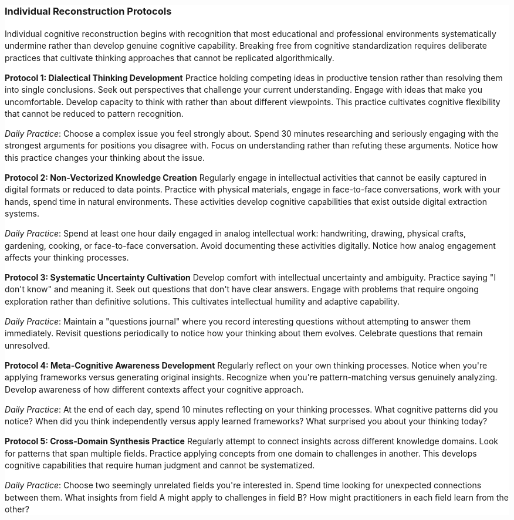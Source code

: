 ### Individual Reconstruction Protocols

Individual cognitive reconstruction begins with recognition that most educational and professional environments systematically undermine rather than develop genuine cognitive capability. Breaking free from cognitive standardization requires deliberate practices that cultivate thinking approaches that cannot be replicated algorithmically.

**Protocol 1: Dialectical Thinking Development**
Practice holding competing ideas in productive tension rather than resolving them into single conclusions. Seek out perspectives that challenge your current understanding. Engage with ideas that make you uncomfortable. Develop capacity to think with rather than about different viewpoints. This practice cultivates cognitive flexibility that cannot be reduced to pattern recognition.

*Daily Practice*: Choose a complex issue you feel strongly about. Spend 30 minutes researching and seriously engaging with the strongest arguments for positions you disagree with. Focus on understanding rather than refuting these arguments. Notice how this practice changes your thinking about the issue.

**Protocol 2: Non-Vectorized Knowledge Creation**
Regularly engage in intellectual activities that cannot be easily captured in digital formats or reduced to data points. Practice with physical materials, engage in face-to-face conversations, work with your hands, spend time in natural environments. These activities develop cognitive capabilities that exist outside digital extraction systems.

*Daily Practice*: Spend at least one hour daily engaged in analog intellectual work: handwriting, drawing, physical crafts, gardening, cooking, or face-to-face conversation. Avoid documenting these activities digitally. Notice how analog engagement affects your thinking processes.

**Protocol 3: Systematic Uncertainty Cultivation**
Develop comfort with intellectual uncertainty and ambiguity. Practice saying "I don't know" and meaning it. Seek out questions that don't have clear answers. Engage with problems that require ongoing exploration rather than definitive solutions. This cultivates intellectual humility and adaptive capability.

*Daily Practice*: Maintain a "questions journal" where you record interesting questions without attempting to answer them immediately. Revisit questions periodically to notice how your thinking about them evolves. Celebrate questions that remain unresolved.

**Protocol 4: Meta-Cognitive Awareness Development**
Regularly reflect on your own thinking processes. Notice when you're applying frameworks versus generating original insights. Recognize when you're pattern-matching versus genuinely analyzing. Develop awareness of how different contexts affect your cognitive approach.

*Daily Practice*: At the end of each day, spend 10 minutes reflecting on your thinking processes. What cognitive patterns did you notice? When did you think independently versus apply learned frameworks? What surprised you about your thinking today?

**Protocol 5: Cross-Domain Synthesis Practice**
Regularly attempt to connect insights across different knowledge domains. Look for patterns that span multiple fields. Practice applying concepts from one domain to challenges in another. This develops cognitive capabilities that require human judgment and cannot be systematized.

*Daily Practice*: Choose two seemingly unrelated fields you're interested in. Spend time looking for unexpected connections between them. What insights from field A might apply to challenges in field B? How might practitioners in each field learn from the other?
